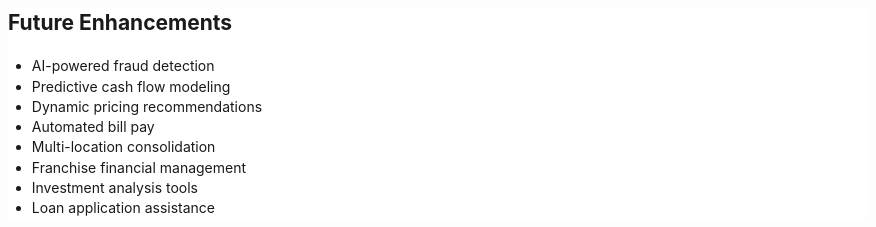 ## Future Enhancements
- AI-powered fraud detection
- Predictive cash flow modeling
- Dynamic pricing recommendations
- Automated bill pay
- Multi-location consolidation
- Franchise financial management
- Investment analysis tools
- Loan application assistance
